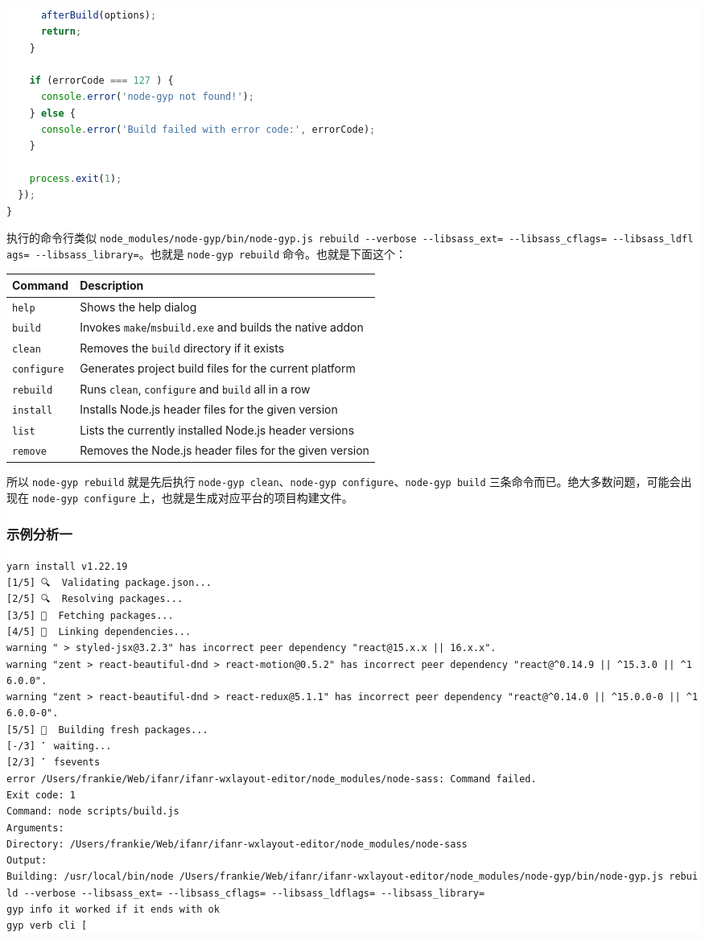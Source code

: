 ```js
      afterBuild(options);
      return;
    }

    if (errorCode === 127 ) {
      console.error('node-gyp not found!');
    } else {
      console.error('Build failed with error code:', errorCode);
    }

    process.exit(1);
  });
}
```

执行的命令行类似 `node_modules/node-gyp/bin/node-gyp.js rebuild --verbose --libsass_ext= --libsass_cflags= --libsass_ldflags= --libsass_library=`。也就是 `node-gyp rebuild` 命令。也就是下面这个：

| **Command**   | **Description**
|:--------------|:---------------------------------------------------------------
| `help`        | Shows the help dialog
| `build`       | Invokes `make`/`msbuild.exe` and builds the native addon
| `clean`       | Removes the `build` directory if it exists
| `configure`   | Generates project build files for the current platform
| `rebuild`     | Runs `clean`, `configure` and `build` all in a row
| `install`     | Installs Node.js header files for the given version
| `list`        | Lists the currently installed Node.js header versions
| `remove`      | Removes the Node.js header files for the given version

所以 `node-gyp rebuild` 就是先后执行 `node-gyp clean`、`node-gyp configure`、`node-gyp build` 三条命令而已。绝大多数问题，可能会出现在 `node-gyp configure` 上，也就是生成对应平台的项目构建文件。


### 示例分析一
```
yarn install v1.22.19
[1/5] 🔍  Validating package.json...
[2/5] 🔍  Resolving packages...
[3/5] 🚚  Fetching packages...
[4/5] 🔗  Linking dependencies...
warning " > styled-jsx@3.2.3" has incorrect peer dependency "react@15.x.x || 16.x.x".
warning "zent > react-beautiful-dnd > react-motion@0.5.2" has incorrect peer dependency "react@^0.14.9 || ^15.3.0 || ^16.0.0".
warning "zent > react-beautiful-dnd > react-redux@5.1.1" has incorrect peer dependency "react@^0.14.0 || ^15.0.0-0 || ^16.0.0-0".
[5/5] 🔨  Building fresh packages...
[-/3] ⠁ waiting...
[2/3] ⠁ fsevents
error /Users/frankie/Web/ifanr/ifanr-wxlayout-editor/node_modules/node-sass: Command failed.
Exit code: 1
Command: node scripts/build.js
Arguments: 
Directory: /Users/frankie/Web/ifanr/ifanr-wxlayout-editor/node_modules/node-sass
Output:
Building: /usr/local/bin/node /Users/frankie/Web/ifanr/ifanr-wxlayout-editor/node_modules/node-gyp/bin/node-gyp.js rebuild --verbose --libsass_ext= --libsass_cflags= --libsass_ldflags= --libsass_library=
gyp info it worked if it ends with ok
gyp verb cli [
```